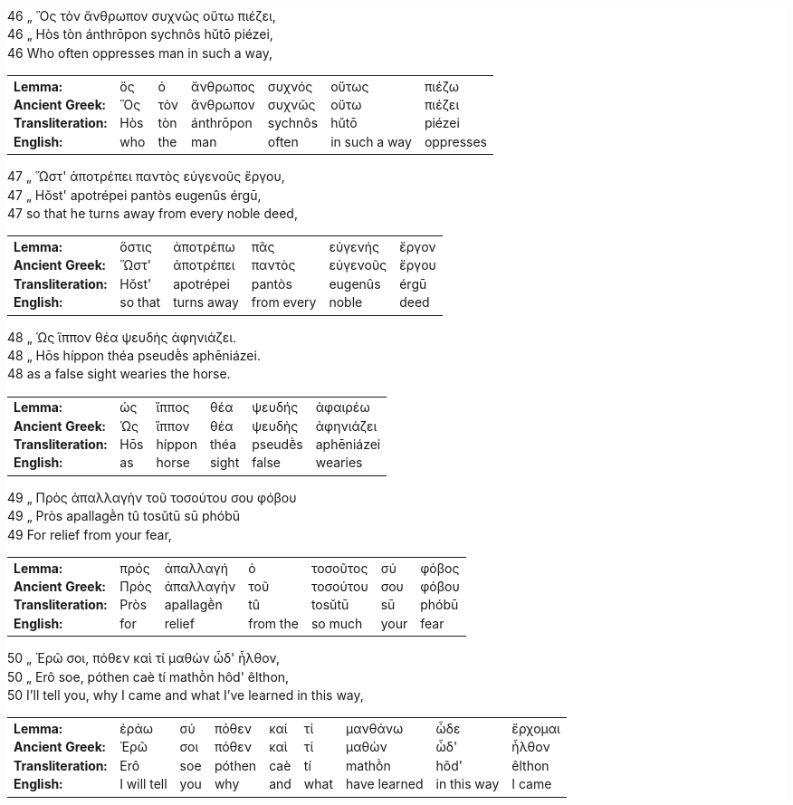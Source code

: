 46 „ Ὃς τὸν ἄνθρωπον συχνῶς οὕτω πιέζει,  
46 „ Hòs tòn ánthrōpon sychnôs hǔtō piézei,  
46 Who often oppresses man in such a way,

<table><tr><td><b>Lemma:<br>Ancient Greek:<br>Transliteration:<br>English:</b></td>
<td>ὅς<br>Ὃς<br>Hòs<br>who</td>
<td>ὁ<br>τὸν<br>tòn<br>the</td>
<td>ἄνθρωπος<br>ἄνθρωπον<br>ánthrōpon<br>man</td>
<td>συχνός<br>συχνῶς<br>sychnôs<br>often</td>
<td>οὕτως<br>οὕτω<br>hǔtō<br>in such a way</td>
<td>πιέζω<br>πιέζει<br>piézei<br>oppresses</td>
</tr></table>

47 „ Ὥστ' ἀποτρέπει παντὸς εὐγενοῦς ἔργου,  
47 „ Hǒst' apotrépei pantòs eugenûs érgū,  
47 so that he turns away from every noble deed,

<table><tr><td><b>Lemma:<br>Ancient Greek:<br>Transliteration:<br>English:</b></td>
<td>ὅστις<br>Ὥστ'<br>Hǒst'<br>so that</td>
<td>ἀποτρέπω<br>ἀποτρέπει<br>apotrépei<br>turns away</td>
<td>πᾶς<br>παντὸς<br>pantòs<br>from every</td>
<td>εὐγενής<br>εὐγενοῦς<br>eugenûs<br>noble</td>
<td>ἔργον<br>ἔργου<br>érgū<br>deed</td>
</tr></table>

48 „ Ὡς ἵππον θέα ψευδὴς ἀφηνιάζει.  
48 „ Hōs híppon théa pseudḕs aphēniázei.  
48 as a false sight wearies the horse.

<table><tr><td><b>Lemma:<br>Ancient Greek:<br>Transliteration:<br>English:</b></td>
<td>ὡς<br>Ὡς<br>Hōs<br>as</td>
<td>ἵππος<br>ἵππον<br>híppon<br>horse</td>
<td>θέα<br>θέα<br>théa<br>sight</td>
<td>ψευδής<br>ψευδὴς<br>pseudḕs<br>false</td>
<td>ἀφαιρέω<br>ἀφηνιάζει<br>aphēniázei<br>wearies</td>
</tr></table>

49 „ Πρὸς ἀπαλλαγὴν τοῦ τοσούτου σου φόβου  
49 „ Pròs apallagḕn tû tosǔtū sū phóbū  
49 For relief from your fear,

<table><tr><td><b>Lemma:<br>Ancient Greek:<br>Transliteration:<br>English:</b></td>
<td>πρός<br>Πρὸς<br>Pròs<br>for</td>
<td>ἀπαλλαγή<br>ἀπαλλαγὴν<br>apallagḕn<br>relief</td>
<td>ὁ<br>τοῦ<br>tû<br>from the</td>
<td>τοσοῦτος<br>τοσούτου<br>tosǔtū<br>so much</td>
<td>σύ<br>σου<br>sū<br>your</td>
<td>φόβος<br>φόβου<br>phóbū<br>fear</td>
</tr></table>

50 „ Ἐρῶ σοι, πόθεν καὶ τί μαθὼν ὧδ' ἦλθον,  
50 „ Erô soe, póthen caè tí mathṑn hôd' êlthon,  
50 I’ll tell you, why I came and what I’ve learned in this way,

<table><tr><td><b>Lemma:<br>Ancient Greek:<br>Transliteration:<br>English:</b></td>
<td>ἐράω<br>Ἐρῶ<br>Erô<br>I will tell</td>
<td>σύ<br>σοι<br>soe<br>you</td>
<td>πόθεν<br>πόθεν<br>póthen<br>why</td>
<td>καί<br>καὶ<br>caè<br>and</td>
<td>τί<br>τί<br>tí<br>what</td>
<td>μανθάνω<br>μαθὼν<br>mathṑn<br>have learned</td>
<td>ὧδε<br>ὧδ'<br>hôd'<br>in this way</td>
<td>ἔρχομαι<br>ἦλθον<br>êlthon<br>I came</td>
</tr></table>
